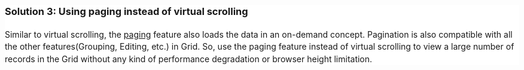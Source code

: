 ### Solution 3: Using paging instead of virtual scrolling

Similar to virtual scrolling, the [paging](https://ej2.syncfusion.com/vue/documentation/grid/paging/) feature also loads the data in an on-demand concept. Pagination is also compatible with all the other features(Grouping, Editing, etc.) in Grid. So, use the paging feature instead of virtual scrolling to view a large number of records in the Grid without any kind of performance degradation or browser height limitation.